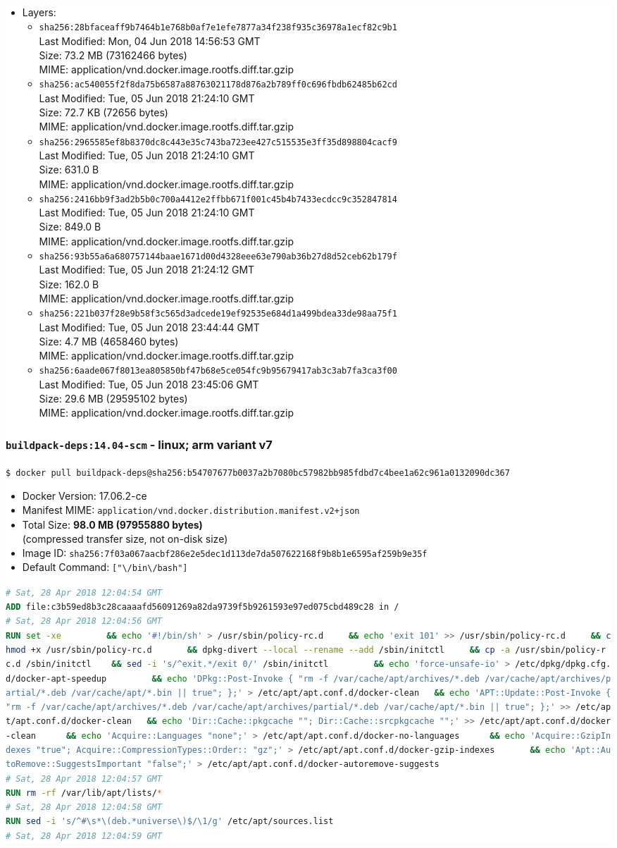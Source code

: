 -	Layers:
	-	`sha256:28bfaceaff9b7464b1e768b0af7e1efe7877a34f238f935c36978a1ecf82c9b1`  
		Last Modified: Mon, 04 Jun 2018 14:56:53 GMT  
		Size: 73.2 MB (73162466 bytes)  
		MIME: application/vnd.docker.image.rootfs.diff.tar.gzip
	-	`sha256:ac540055f2f8da75b6587a88763021178d876a2b789ff0c696fbdb62485b62cd`  
		Last Modified: Tue, 05 Jun 2018 21:24:10 GMT  
		Size: 72.7 KB (72656 bytes)  
		MIME: application/vnd.docker.image.rootfs.diff.tar.gzip
	-	`sha256:2965585ef8b8370dc8c443e35c743ba723ee427c515535e3ff35d898804cacf9`  
		Last Modified: Tue, 05 Jun 2018 21:24:10 GMT  
		Size: 631.0 B  
		MIME: application/vnd.docker.image.rootfs.diff.tar.gzip
	-	`sha256:2416bb9f3ad2b5b0c700a4412e2ffbb671f001c45b4b7433ecdcc9c352847814`  
		Last Modified: Tue, 05 Jun 2018 21:24:10 GMT  
		Size: 849.0 B  
		MIME: application/vnd.docker.image.rootfs.diff.tar.gzip
	-	`sha256:93b55a6a680757144baae1671d00d4328eee63e790ab36b27d8d52ceb62b179f`  
		Last Modified: Tue, 05 Jun 2018 21:24:12 GMT  
		Size: 162.0 B  
		MIME: application/vnd.docker.image.rootfs.diff.tar.gzip
	-	`sha256:221b037f28e9b58f3c565d3adcede19ef92535e684d1a499bdea33de98aa75f1`  
		Last Modified: Tue, 05 Jun 2018 23:44:44 GMT  
		Size: 4.7 MB (4658460 bytes)  
		MIME: application/vnd.docker.image.rootfs.diff.tar.gzip
	-	`sha256:6aade067f8013ea805850bf47b68e5ce054fc9b95679417ab3c3ab7fa3ca3f00`  
		Last Modified: Tue, 05 Jun 2018 23:45:06 GMT  
		Size: 29.6 MB (29595102 bytes)  
		MIME: application/vnd.docker.image.rootfs.diff.tar.gzip

### `buildpack-deps:14.04-scm` - linux; arm variant v7

```console
$ docker pull buildpack-deps@sha256:b54707677b0037a2b7080bc57982bb985fdbd7c4bee1a62c961a0132090dc367
```

-	Docker Version: 17.06.2-ce
-	Manifest MIME: `application/vnd.docker.distribution.manifest.v2+json`
-	Total Size: **98.0 MB (97955880 bytes)**  
	(compressed transfer size, not on-disk size)
-	Image ID: `sha256:7f03a067aacbf286e2e5dec1d113de7da507622168f9b8b1e6595af259b9e35f`
-	Default Command: `["\/bin\/bash"]`

```dockerfile
# Sat, 28 Apr 2018 12:04:54 GMT
ADD file:c3b59ed8b3c28caaaafd56091269a82da9739f5b9261593e97ed075cbd489c28 in / 
# Sat, 28 Apr 2018 12:04:56 GMT
RUN set -xe 		&& echo '#!/bin/sh' > /usr/sbin/policy-rc.d 	&& echo 'exit 101' >> /usr/sbin/policy-rc.d 	&& chmod +x /usr/sbin/policy-rc.d 		&& dpkg-divert --local --rename --add /sbin/initctl 	&& cp -a /usr/sbin/policy-rc.d /sbin/initctl 	&& sed -i 's/^exit.*/exit 0/' /sbin/initctl 		&& echo 'force-unsafe-io' > /etc/dpkg/dpkg.cfg.d/docker-apt-speedup 		&& echo 'DPkg::Post-Invoke { "rm -f /var/cache/apt/archives/*.deb /var/cache/apt/archives/partial/*.deb /var/cache/apt/*.bin || true"; };' > /etc/apt/apt.conf.d/docker-clean 	&& echo 'APT::Update::Post-Invoke { "rm -f /var/cache/apt/archives/*.deb /var/cache/apt/archives/partial/*.deb /var/cache/apt/*.bin || true"; };' >> /etc/apt/apt.conf.d/docker-clean 	&& echo 'Dir::Cache::pkgcache ""; Dir::Cache::srcpkgcache "";' >> /etc/apt/apt.conf.d/docker-clean 		&& echo 'Acquire::Languages "none";' > /etc/apt/apt.conf.d/docker-no-languages 		&& echo 'Acquire::GzipIndexes "true"; Acquire::CompressionTypes::Order:: "gz";' > /etc/apt/apt.conf.d/docker-gzip-indexes 		&& echo 'Apt::AutoRemove::SuggestsImportant "false";' > /etc/apt/apt.conf.d/docker-autoremove-suggests
# Sat, 28 Apr 2018 12:04:57 GMT
RUN rm -rf /var/lib/apt/lists/*
# Sat, 28 Apr 2018 12:04:58 GMT
RUN sed -i 's/^#\s*\(deb.*universe\)$/\1/g' /etc/apt/sources.list
# Sat, 28 Apr 2018 12:04:59 GMT
```